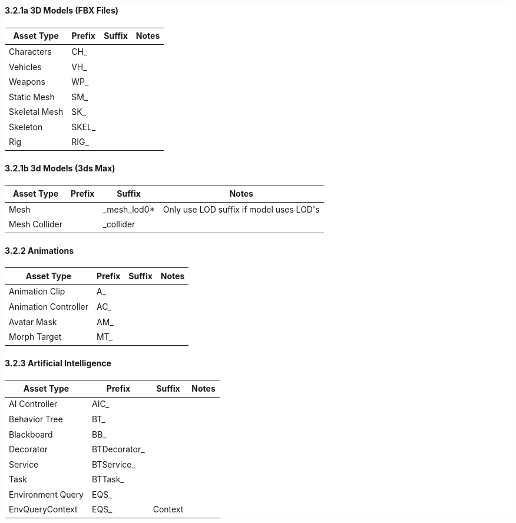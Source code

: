 <a name="anc-models"></a>

#### 3.2.1a 3D Models (FBX Files)

| Asset Type    | Prefix | Suffix | Notes |
| ------------- | ------ | ------ | ----- |
| Characters    | CH_    |        |       |
| Vehicles      | VH_    |        |       |
| Weapons       | WP_    |        |       |
| Static Mesh   | SM_    |        |       |
| Skeletal Mesh | SK_    |        |       |
| Skeleton      | SKEL_  |        |       |
| Rig           | RIG_   |        |       |

#### 3.2.1b 3d Models (3ds Max)

| Asset Type    | Prefix | Suffix      | Notes                                   |
| ------------- | ------ | ----------- | --------------------------------------- |
| Mesh          |        | _mesh_lod0* | Only use LOD suffix if model uses LOD's |
| Mesh Collider |        | _collider   |                                         |

<a name="anc-animations"></a>

#### 3.2.2 Animations 
| Asset Type           | Prefix | Suffix | Notes |
| -------------------- | ------ | ------ | ----- |
| Animation Clip       | A_     |        |       |
| Animation Controller | AC_    |        |       |
| Avatar Mask          | AM_    |        |       |
| Morph Target         | MT_    |        |       |

<a name="anc-ai"></a>
#### 3.2.3 Artificial Intelligence

| Asset Type              | Prefix     | Suffix     | Notes                            |
| ----------------------- | ---------- | ---------- | -------------------------------- |
| AI Controller           | AIC_     |            |                                  |
| Behavior Tree           | BT_      |            |                                  |
| Blackboard              | BB_       |            |                                  |
| Decorator               | BTDecorator_ |          |                                  |
| Service                 | BTService_ |            |                                  |
| Task                    | BTTask_  |            |                                  |
| Environment Query       | EQS_     |            |                                  |
| EnvQueryContext         | EQS_     | Context    |                                  |
